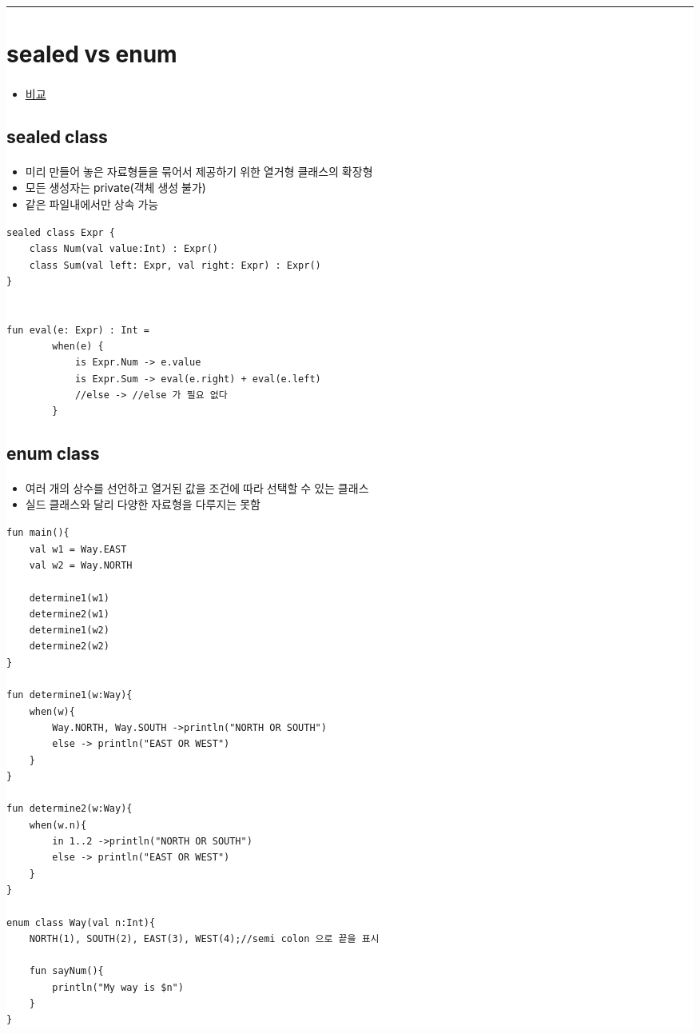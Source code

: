 - - -
sealed vs enum
==============

- [비교](https://blog.kotlin-academy.com/enum-vs-sealed-class-which-one-to-choose-dc92ce7a4df5)

sealed class
------------

- 미리 만들어 놓은 자료형들을 묶어서 제공하기 위한 열거형 클래스의 확장형
- 모든 생성자는 private(객체 생성 불가)
- 같은 파일내에서만 상속 가능

```
sealed class Expr {
    class Num(val value:Int) : Expr()
    class Sum(val left: Expr, val right: Expr) : Expr()
}


fun eval(e: Expr) : Int =
        when(e) {
            is Expr.Num -> e.value
            is Expr.Sum -> eval(e.right) + eval(e.left)
            //else -> //else 가 필요 없다
        }
```

enum class
---------

- 여러 개의 상수를 선언하고 열거된 값을 조건에 따라 선택할 수 있는 클래스
- 실드 클래스와 달리 다양한 자료형을 다루지는 못함

```
fun main(){
    val w1 = Way.EAST
    val w2 = Way.NORTH

    determine1(w1)
    determine2(w1)
    determine1(w2)
    determine2(w2)
}

fun determine1(w:Way){
    when(w){
        Way.NORTH, Way.SOUTH ->println("NORTH OR SOUTH")
        else -> println("EAST OR WEST")
    }
}

fun determine2(w:Way){
    when(w.n){
        in 1..2 ->println("NORTH OR SOUTH")
        else -> println("EAST OR WEST")
    }
}

enum class Way(val n:Int){
    NORTH(1), SOUTH(2), EAST(3), WEST(4);//semi colon 으로 끝을 표시

    fun sayNum(){
        println("My way is $n")
    }
}

```